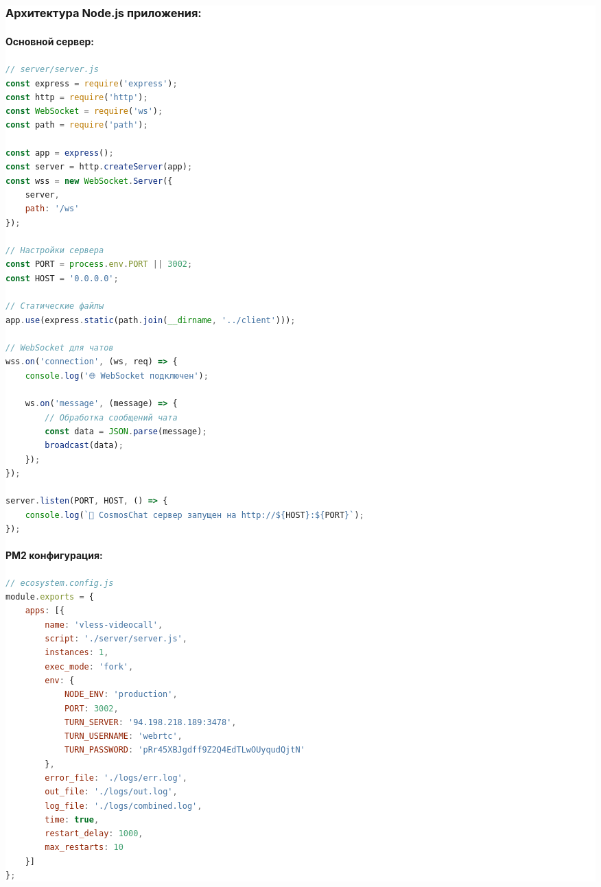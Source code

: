 ### **Архитектура Node.js приложения:**

#### **Основной сервер:**
```javascript
// server/server.js
const express = require('express');
const http = require('http');
const WebSocket = require('ws');
const path = require('path');

const app = express();
const server = http.createServer(app);
const wss = new WebSocket.Server({ 
    server,
    path: '/ws'
});

// Настройки сервера
const PORT = process.env.PORT || 3002;
const HOST = '0.0.0.0';

// Статические файлы
app.use(express.static(path.join(__dirname, '../client')));

// WebSocket для чатов
wss.on('connection', (ws, req) => {
    console.log('🌐 WebSocket подключен');
    
    ws.on('message', (message) => {
        // Обработка сообщений чата
        const data = JSON.parse(message);
        broadcast(data);
    });
});

server.listen(PORT, HOST, () => {
    console.log(`🚀 CosmosChat сервер запущен на http://${HOST}:${PORT}`);
});
```

#### **PM2 конфигурация:**
```javascript
// ecosystem.config.js
module.exports = {
    apps: [{
        name: 'vless-videocall',
        script: './server/server.js',
        instances: 1,
        exec_mode: 'fork',
        env: {
            NODE_ENV: 'production',
            PORT: 3002,
            TURN_SERVER: '94.198.218.189:3478',
            TURN_USERNAME: 'webrtc',
            TURN_PASSWORD: 'pRr45XBJgdff9Z2Q4EdTLwOUyqudQjtN'
        },
        error_file: './logs/err.log',
        out_file: './logs/out.log',
        log_file: './logs/combined.log',
        time: true,
        restart_delay: 1000,
        max_restarts: 10
    }]
};
```